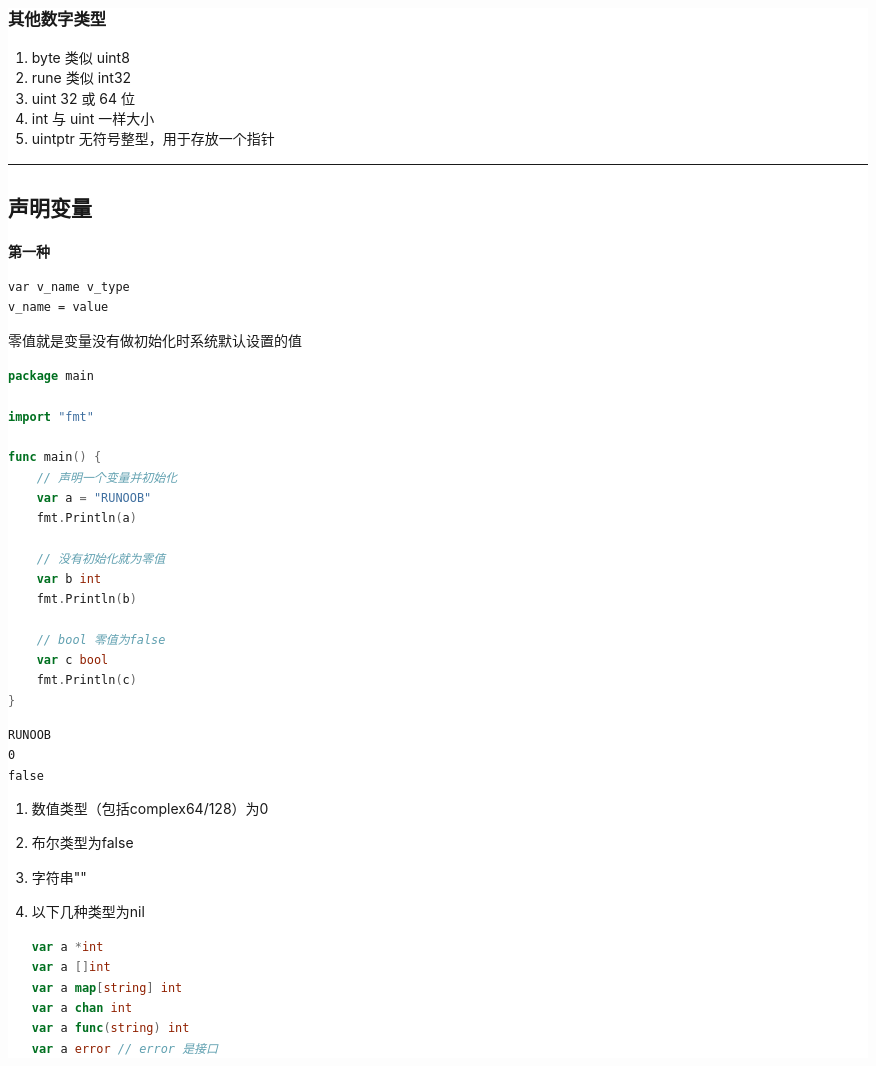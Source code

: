 ### 其他数字类型

1. byte 类似 uint8
2. rune 类似 int32
3. uint 32 或 64 位
4. int 与 uint 一样大小
5. uintptr 无符号整型，用于存放一个指针

****

## 声明变量

**第一种**

```
var v_name v_type
v_name = value
```

零值就是变量没有做初始化时系统默认设置的值

```go
package main

import "fmt"

func main() {
	// 声明一个变量并初始化
	var a = "RUNOOB"
	fmt.Println(a)

	// 没有初始化就为零值
	var b int
	fmt.Println(b)

	// bool 零值为false
	var c bool
	fmt.Println(c)
}
```

```
RUNOOB
0
false
```

1. 数值类型（包括complex64/128）为0

2. 布尔类型为false

3. 字符串""

4. 以下几种类型为nil

   ```go
   var a *int
   var a []int
   var a map[string] int
   var a chan int
   var a func(string) int
   var a error // error 是接口
   ```
